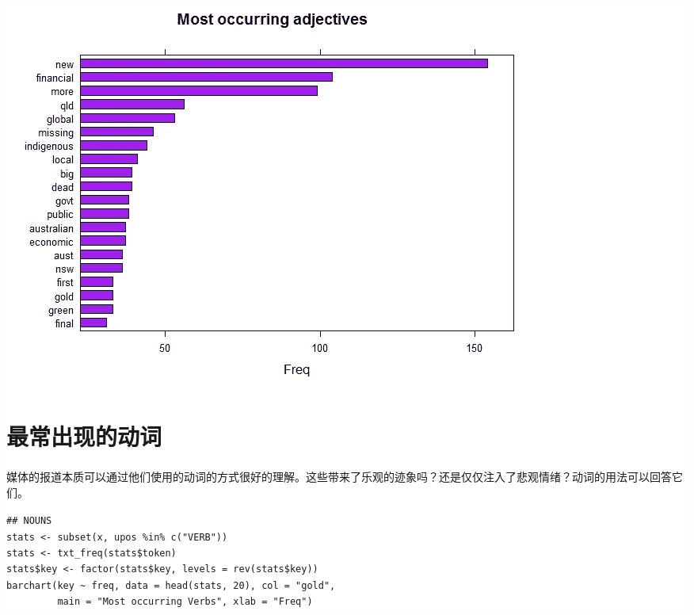 ![](img/e6f3149f9c7eb76c2993fc402acb54c1.png)

# 最常出现的动词

媒体的报道本质可以通过他们使用的动词的方式很好的理解。这些带来了乐观的迹象吗？还是仅仅注入了悲观情绪？动词的用法可以回答它们。

```
## NOUNS
stats <- subset(x, upos %in% c("VERB")) 
stats <- txt_freq(stats$token)
stats$key <- factor(stats$key, levels = rev(stats$key))
barchart(key ~ freq, data = head(stats, 20), col = "gold", 
         main = "Most occurring Verbs", xlab = "Freq")
```
